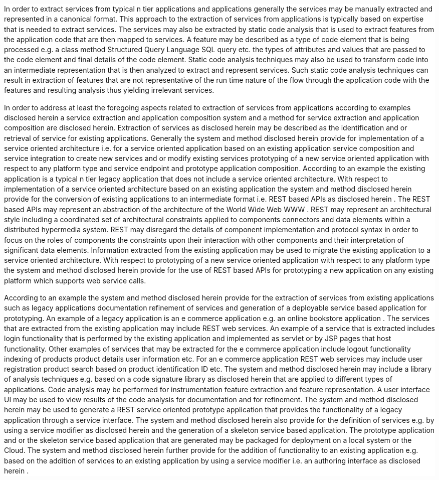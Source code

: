 In order to extract services from typical n tier applications and applications generally the services may be manually extracted and represented in a canonical format. This approach to the extraction of services from applications is typically based on expertise that is needed to extract services. The services may also be extracted by static code analysis that is used to extract features from the application code that are then mapped to services. A feature may be described as a type of code element that is being processed e.g. a class method Structured Query Language SQL query etc. the types of attributes and values that are passed to the code element and final details of the code element. Static code analysis techniques may also be used to transform code into an intermediate representation that is then analyzed to extract and represent services. Such static code analysis techniques can result in extraction of features that are not representative of the run time nature of the flow through the application code with the features and resulting analysis thus yielding irrelevant services.

In order to address at least the foregoing aspects related to extraction of services from applications according to examples disclosed herein a service extraction and application composition system and a method for service extraction and application composition are disclosed herein. Extraction of services as disclosed herein may be described as the identification and or retrieval of service for existing applications. Generally the system and method disclosed herein provide for implementation of a service oriented architecture i.e. for a service oriented application based on an existing application service composition and service integration to create new services and or modify existing services prototyping of a new service oriented application with respect to any platform type and service endpoint and prototype application composition. According to an example the existing application is a typical n tier legacy application that does not include a service oriented architecture. With respect to implementation of a service oriented architecture based on an existing application the system and method disclosed herein provide for the conversion of existing applications to an intermediate format i.e. REST based APIs as disclosed herein . The REST based APIs may represent an abstraction of the architecture of the World Wide Web WWW . REST may represent an architectural style including a coordinated set of architectural constraints applied to components connectors and data elements within a distributed hypermedia system. REST may disregard the details of component implementation and protocol syntax in order to focus on the roles of components the constraints upon their interaction with other components and their interpretation of significant data elements. Information extracted from the existing application may be used to migrate the existing application to a service oriented architecture. With respect to prototyping of a new service oriented application with respect to any platform type the system and method disclosed herein provide for the use of REST based APIs for prototyping a new application on any existing platform which supports web service calls.

According to an example the system and method disclosed herein provide for the extraction of services from existing applications such as legacy applications documentation refinement of services and generation of a deployable service based application for prototyping. An example of a legacy application is an e commerce application e.g. an online bookstore application . The services that are extracted from the existing application may include REST web services. An example of a service that is extracted includes login functionality that is performed by the existing application and implemented as servlet or by JSP pages that host functionality. Other examples of services that may be extracted for the e commerce application include logout functionality indexing of products product details user information etc. For an e commerce application REST web services may include user registration product search based on product identification ID etc. The system and method disclosed herein may include a library of analysis techniques e.g. based on a code signature library as disclosed herein that are applied to different types of applications. Code analysis may be performed for instrumentation feature extraction and feature representation. A user interface UI may be used to view results of the code analysis for documentation and for refinement. The system and method disclosed herein may be used to generate a REST service oriented prototype application that provides the functionality of a legacy application through a service interface. The system and method disclosed herein also provide for the definition of services e.g. by using a service modifier as disclosed herein and the generation of a skeleton service based application. The prototype application and or the skeleton service based application that are generated may be packaged for deployment on a local system or the Cloud. The system and method disclosed herein further provide for the addition of functionality to an existing application e.g. based on the addition of services to an existing application by using a service modifier i.e. an authoring interface as disclosed herein .
